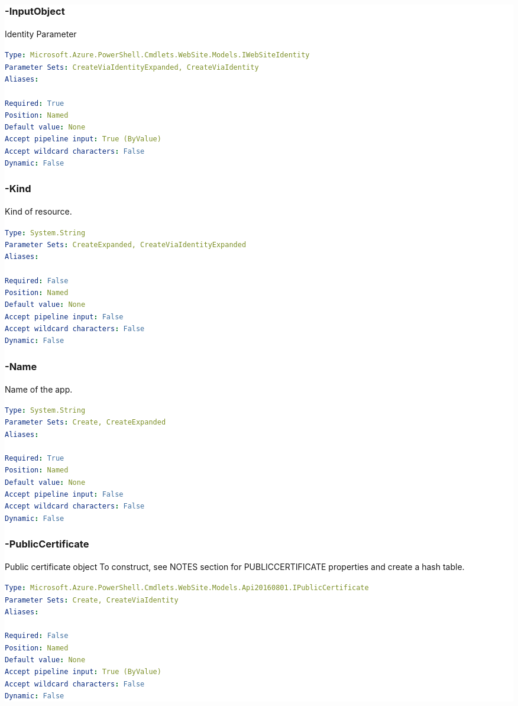 ### -InputObject
Identity Parameter

```yaml
Type: Microsoft.Azure.PowerShell.Cmdlets.WebSite.Models.IWebSiteIdentity
Parameter Sets: CreateViaIdentityExpanded, CreateViaIdentity
Aliases:

Required: True
Position: Named
Default value: None
Accept pipeline input: True (ByValue)
Accept wildcard characters: False
Dynamic: False
```

### -Kind
Kind of resource.

```yaml
Type: System.String
Parameter Sets: CreateExpanded, CreateViaIdentityExpanded
Aliases:

Required: False
Position: Named
Default value: None
Accept pipeline input: False
Accept wildcard characters: False
Dynamic: False
```

### -Name
Name of the app.

```yaml
Type: System.String
Parameter Sets: Create, CreateExpanded
Aliases:

Required: True
Position: Named
Default value: None
Accept pipeline input: False
Accept wildcard characters: False
Dynamic: False
```

### -PublicCertificate
Public certificate object
To construct, see NOTES section for PUBLICCERTIFICATE properties and create a hash table.

```yaml
Type: Microsoft.Azure.PowerShell.Cmdlets.WebSite.Models.Api20160801.IPublicCertificate
Parameter Sets: Create, CreateViaIdentity
Aliases:

Required: False
Position: Named
Default value: None
Accept pipeline input: True (ByValue)
Accept wildcard characters: False
Dynamic: False
```
